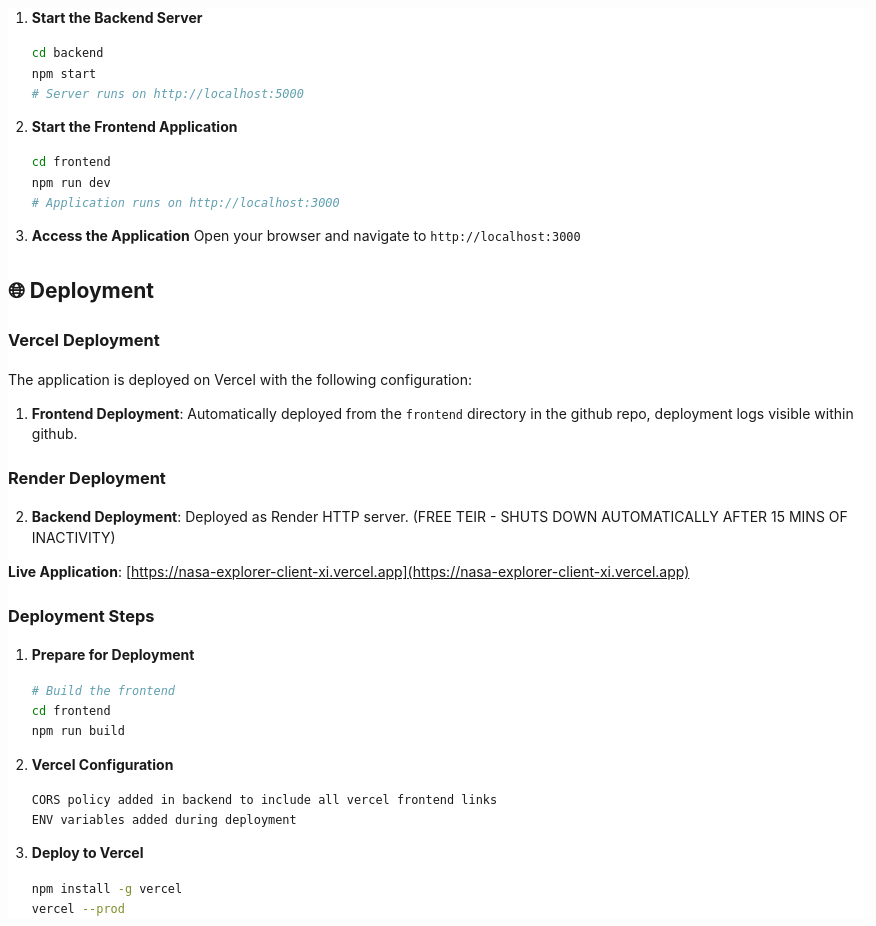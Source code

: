 1. **Start the Backend Server**
   ```bash
   cd backend
   npm start
   # Server runs on http://localhost:5000
   ```

2. **Start the Frontend Application**
   ```bash
   cd frontend
   npm run dev
   # Application runs on http://localhost:3000
   ```

3. **Access the Application**
   Open your browser and navigate to `http://localhost:3000`

## 🌐 Deployment

### Vercel Deployment

The application is deployed on Vercel with the following configuration:

1. **Frontend Deployment**: Automatically deployed from the `frontend` directory in the github repo, deployment logs visible within github.

### Render Deployment
   
2. **Backend Deployment**: Deployed as Render HTTP server. (FREE TEIR - SHUTS DOWN AUTOMATICALLY AFTER  15 MINS OF INACTIVITY)

**Live Application**: [https://nasa-explorer-client-xi.vercel.app](https://nasa-explorer-client-xi.vercel.app)

### Deployment Steps

1. **Prepare for Deployment**
   ```bash / powershell / cmd / any terminal
   # Build the frontend
   cd frontend
   npm run build
   ```

2. **Vercel Configuration**
   ``` Following basic initialization steps.
   CORS policy added in backend to include all vercel frontend links
   ENV variables added during deployment

   ```

3. **Deploy to Vercel**
   ```bash
   npm install -g vercel
   vercel --prod
   ```
